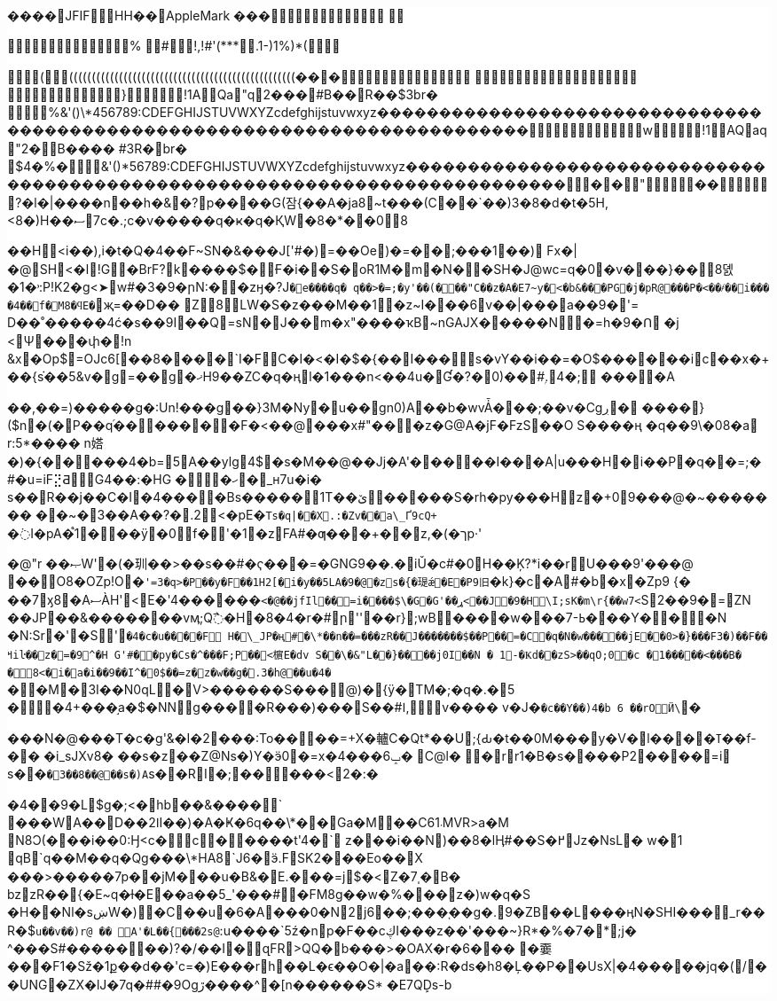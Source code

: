 ���� JFIF  H H  �� AppleMark
�� � 

 
% #!,!#'(\*\*\*.1-)1%)\*(
 
(((((((((((((((((((((((((((((((((((((((((((((((((((���           
        
   } !1AQa"q2���#B��R��$3br� 
%&'()\*456789:CDEFGHIJSTUVWXYZcdefghijstuvwxyz�������������������������������������������������������������������������  w !1AQaq"2�B���� #3R�br�
$4�%�&'()\*56789:CDEFGHIJSTUVWXYZcdefghijstuvwxyz�������������������������������������������������������������������������� ��" ��   ? �l�|����n��h�&�?p����G(잠{��A�ja8~t���(C��`��)3�8�d� t�5H,<8�)H� �ސ7c�.;c�v���� �q�ҝ�q�ҚW�8�\*��08

 ��H< i��),i�t�Q�4��F~SN�&���J['#�)=��Oe)�=��;���1��)  Fx�|�@SH<�ا!G�BrF?k��� �$�݀F�i��S�oR1M �m�N��SH�J@wc=q�0�v���}��8뎴�1�˒:P!K2�g<➤w#�3�9�րN:��zӈ�?J`�e����q�
q��>�=;�y'��(���"C��z�A�E7~y�<�b&�� �PG�j�pR@���P�<��҂��i����4��f�M8�ϥE�`җ=��D��
Z8LW�S�z���M��1�z~I���6v��|���a��9�'=
D��˚�����4ć�s��9I��Q=sN�\J��m�x"����ҡB~nGAJX�����N�=h�9�Ո
�j <Ѱ���փ�!n
&x�Op$=OJc6[��8����`I�FC�I�<�I�$�{��I���s�vY� �i��=�O$������ic��x�+��{s֗��5&v�g=��g�ޚH9��ZC�q�ңl�1���n<��4u�Ɠ�?� 0)��#ۭ.4�; ����A
 
 ��,��=)�����g�:Un!���g��}3M �Ny҆�u��gn0)A��b�wvǠ���;��v�Cgڔ� ����}($n�(�P��q֝�������F�<� �@���x#"���z�G@A�jF�FzS��O S����ң
�q��9\�08�a r:5\*����
n㜓�)�{�����4�b =5A��ylg4$�s�M��@��Jj�A'�����I���A|u���H�i��P�q��=;� #�u=iF⣝Ƌ\�َG4��:�HG ��ހ�\_ʜ7u�i�
s��R��j��C�I�4����Bs�����1T��ێ�����S�rh�py���Hz�+09� ��@�~������� ��~�3��A��?�.2<�pE�`Ts�q|��X.:�Zv��a\_Ґ9cQ+`�߭I�pA�֩1���ÿ�0f�'�1�zFA#�ƣ� ��+��z,�(�ךp·'
 
 �@"r
��ޞW'�(�玔��>��s ��#�ҁ���=�GNG9��.�iǓ�c#�0H��Ķ?\*i ��rU���9'���@ ��O8�OZp!O�`'=3�q>�P��y�F��1H2[� i�y��5LA�9�@�zs�{�瑅ǽ�E�P9旧 `�k}�c�A#�b�x�Zp9
{� ��7ӽ8�AސÀH'<E�'4������`<�@��jfIl��=i����$\�G�G'��ړ<��J�9�H\Ӏ;sK�m\r{��w7<`S2��9�=ZN ��JP��&�������vӎ;Q߯�H� 8�4�r�#׷ր''��r};wB����w���7-ߕ� ��Y���N
�N:Sr�'�S'`�4�c�u����F H�\_JP�ң#�\*��n��=���zR��J�������$��P��=�C㊌�q�N�w�����jE�� 0>�}���F3�)� �F��ߞiŀ��z�=�9^�H G'#��py�Cs�^���F;P��<㯽E�dv S�� \�&"L��}����j0I��N
�
1-�Ҝd��zS>��qO;0�c
�1�����<���B��8<�i�a�i��9��I^�0$��=z�z�w��g�֔.3�h@��u�4�`��M�3I��N0qL�V>������S���@)�{ӱ�TM�;�q�.�5
��4+���֣a�$�NNg�� ��R���)���S��#ߊ,v���� v�J�`�c��Y��)4�b
6 ��rOӤ\`�
 
 ���N�@���T�c�g'&�I�2���:To����=+X�轤C�Qt\*��U;{Ԃ�t��0M���y�V�l����ߠ��f-�� �i\_sJXv8� ��s�z��Z@Ns�)Y�ӭ0�=x�ݒ6���4�
C@l�
�rr1�B� s����P2����=i s��`�3��8��@��s�)A`s��RI�;�����<2�:�
 
 �4��9�L$g�;<�hb��&����` ���WA��D��ߊ2I��)�A�Ҝ�6q��\*��Ga�M��C61܁MVR>a�M N8Ͻ(���i��0:Ӈ<c� c�����t'4�`
z�� �i��N)��8�lӉ#��S�߂Jz�NsL� w�1 qB`q��M ��q�Qg���\*HA8`J6�ӭ.F޼SK2���Eo��X ���>�����7p��jM���u�B&�E.���=j$�<Z�7ˌ�B� bzzR��{�E~q�ƚ�E��a��5\_'���#�FM 8g��w�%���z�)w�q�S
�H��Nl�sښW�)�C��u�6�A���0�N ┶2j6��;���֚��g�.9�ZB��L���ӊN�SHI� ��\_r��R�$`u��v��)r@
�� A'�L��{���2s@`:u����`5ź�np�F��cڮI���z��'���~\}R\*�%�7�\*;j� ^���S#�������)?�/��I�զFR>QQ�b���>�OAX�r�6��� �嫑���F1�Sž�1ք��d��' c=�)E���rh��L�ϵ��O�|�a��:R�ds�h8�Ļ� �P��UsX|�4�����jq�(/� �UNG�ZX�ӏJ�7q�##�9O gڙ����^�[n������S\*
�E7QܾDs-b
 
